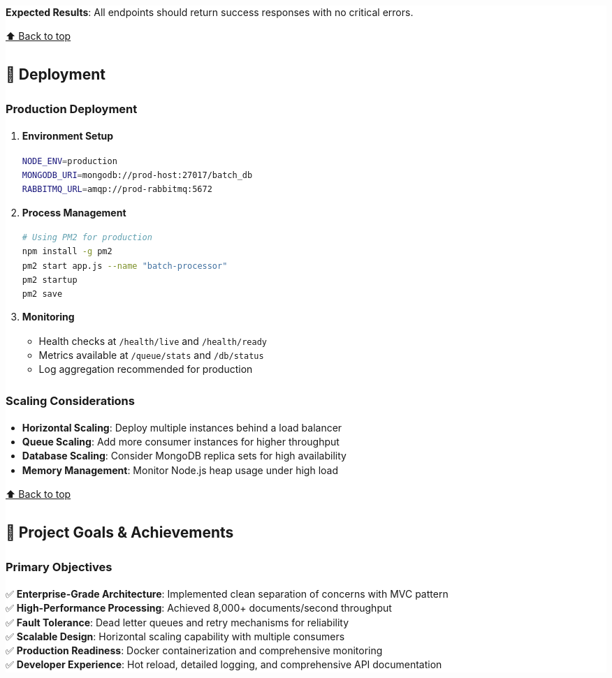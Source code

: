 ```bash
```

**Expected Results**: All endpoints should return success responses with no critical errors.

[⬆️ Back to top](#-table-of-contents)

## 🚀 **Deployment**

### **Production Deployment**

1. **Environment Setup**

    ```bash
    NODE_ENV=production
    MONGODB_URI=mongodb://prod-host:27017/batch_db
    RABBITMQ_URL=amqp://prod-rabbitmq:5672
    ```

2. **Process Management**

    ```bash
    # Using PM2 for production
    npm install -g pm2
    pm2 start app.js --name "batch-processor"
    pm2 startup
    pm2 save
    ```

3. **Monitoring**
    - Health checks at `/health/live` and `/health/ready`
    - Metrics available at `/queue/stats` and `/db/status`
    - Log aggregation recommended for production

### **Scaling Considerations**

-   **Horizontal Scaling**: Deploy multiple instances behind a load balancer
-   **Queue Scaling**: Add more consumer instances for higher throughput
-   **Database Scaling**: Consider MongoDB replica sets for high availability
-   **Memory Management**: Monitor Node.js heap usage under high load

[⬆️ Back to top](#-table-of-contents)

## 🎯 **Project Goals & Achievements**

### **Primary Objectives**

✅ **Enterprise-Grade Architecture**: Implemented clean separation of concerns with MVC pattern  
✅ **High-Performance Processing**: Achieved 8,000+ documents/second throughput  
✅ **Fault Tolerance**: Dead letter queues and retry mechanisms for reliability  
✅ **Scalable Design**: Horizontal scaling capability with multiple consumers  
✅ **Production Readiness**: Docker containerization and comprehensive monitoring  
✅ **Developer Experience**: Hot reload, detailed logging, and comprehensive API documentation

